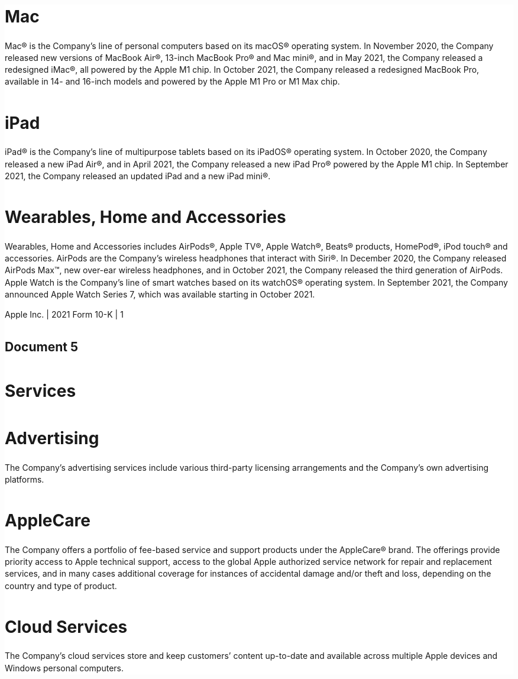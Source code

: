 # Mac

Mac® is the Company’s line of personal computers based on its macOS® operating system. In November 2020, the Company released new versions of MacBook Air®, 13-inch MacBook Pro® and Mac mini®, and in May 2021, the Company released a redesigned iMac®, all powered by the Apple M1 chip. In October 2021, the Company released a redesigned MacBook Pro, available in 14- and 16-inch models and powered by the Apple M1 Pro or M1 Max chip.

# iPad

iPad® is the Company’s line of multipurpose tablets based on its iPadOS® operating system. In October 2020, the Company released a new iPad Air®, and in April 2021, the Company released a new iPad Pro® powered by the Apple M1 chip. In September 2021, the Company released an updated iPad and a new iPad mini®.

# Wearables, Home and Accessories

Wearables, Home and Accessories includes AirPods®, Apple TV®, Apple Watch®, Beats® products, HomePod®, iPod touch® and accessories. AirPods are the Company’s wireless headphones that interact with Siri®. In December 2020, the Company released AirPods Max™, new over-ear wireless headphones, and in October 2021, the Company released the third generation of AirPods. Apple Watch is the Company’s line of smart watches based on its watchOS® operating system. In September 2021, the Company announced Apple Watch Series 7, which was available starting in October 2021.

Apple Inc. | 2021 Form 10-K | 1

## Document 5

# Services

# Advertising

The Company’s advertising services include various third-party licensing arrangements and the Company’s own advertising platforms.

# AppleCare

The Company offers a portfolio of fee-based service and support products under the AppleCare® brand. The offerings provide priority access to Apple technical support, access to the global Apple authorized service network for repair and replacement services, and in many cases additional coverage for instances of accidental damage and/or theft and loss, depending on the country and type of product.

# Cloud Services

The Company’s cloud services store and keep customers’ content up-to-date and available across multiple Apple devices and Windows personal computers.
